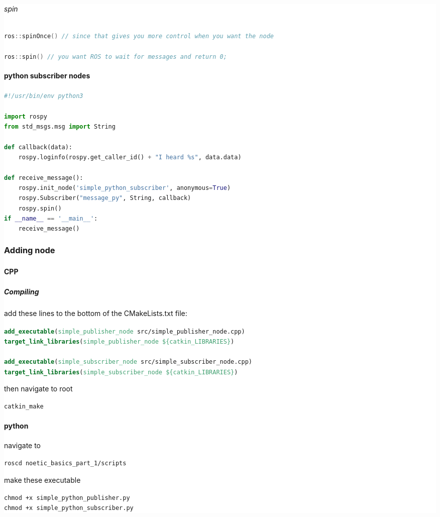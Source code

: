 ###### spin

```cpp
ros::spinOnce() // since that gives you more control when you want the node
    
ros::spin() // you want ROS to wait for messages and return 0;
```

#### python subscriber nodes

```python
#!/usr/bin/env python3

import rospy
from std_msgs.msg import String

def callback(data):
    rospy.loginfo(rospy.get_caller_id() + "I heard %s", data.data)
 
def receive_message():
    rospy.init_node('simple_python_subscriber', anonymous=True)
    rospy.Subscriber("message_py", String, callback)
    rospy.spin()
if __name__ == '__main__':
    receive_message()
```

### Adding node

#### CPP

##### Compiling

add these lines to the bottom of the CMakeLists.txt file:

```CMake
add_executable(simple_publisher_node src/simple_publisher_node.cpp)
target_link_libraries(simple_publisher_node ${catkin_LIBRARIES})

add_executable(simple_subscriber_node src/simple_subscriber_node.cpp)
target_link_libraries(simple_subscriber_node ${catkin_LIBRARIES})
```

then navigate to root

    catkin_make 

#### python

navigate to

    roscd noetic_basics_part_1/scripts

make these executable

    chmod +x simple_python_publisher.py
    chmod +x simple_python_subscriber.py
